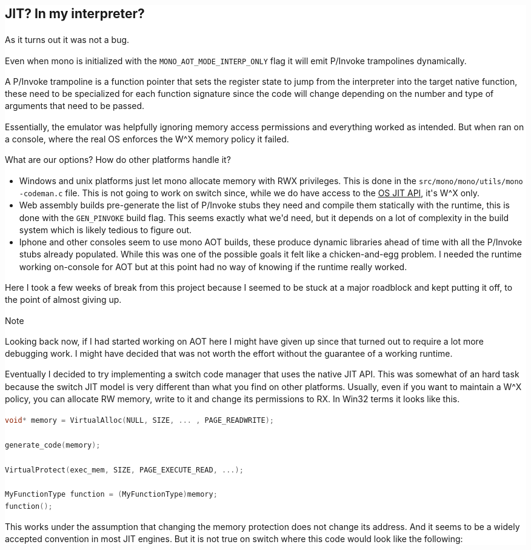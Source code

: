 ## JIT? In my interpreter?

As it turns out it was not a bug.

Even when mono is initialized with the `MONO_AOT_MODE_INTERP_ONLY` flag it will emit P/Invoke trampolines dynamically.

A P/Invoke trampoline is a function pointer that sets the register state to jump from the interpreter into the target native function, these need to be specialized for each function signature since the code will change depending on the number and type of arguments that need to be passed.

Essentially, the emulator was helpfully ignoring memory access permissions and everything worked as intended. But when ran on a console, where the real OS enforces the W^X memory policy it failed.

What are our options? How do other platforms handle it?
- Windows and unix platforms just let mono allocate memory with RWX privileges. This is done in the `src/mono/mono/utils/mono-codeman.c` file. This is not going to work on switch since, while we do have access to the [OS JIT API](https://github.com/switchbrew/libnx/blob/master/nx/include/switch/kernel/jit.h), it's W^X only.
- Web assembly builds pre-generate the list of P/Invoke stubs they need and compile them statically with the runtime, this is done with the `GEN_PINVOKE` build flag. This seems exactly what we'd need, but it depends on a lot of complexity in the build system which is likely tedious to figure out. 
- Iphone and other consoles seem to use mono AOT builds, these produce dynamic libraries ahead of time with all the P/Invoke stubs already populated. While this was one of the possible goals it felt like a chicken-and-egg problem. I needed the runtime working on-console for AOT but at this point had no way of knowing if the runtime really worked.

Here I took a few weeks of break from this project because I seemed to be stuck at a major roadblock and kept putting it off, to the point of almost giving up.

>[!Note]
> Looking back now, if I had started working on AOT here I might have given up since that turned out to require a lot more debugging work. I might have decided that was not worth the effort without the guarantee of a working runtime.

Eventually I decided to try implementing a switch code manager that uses the native JIT API. This was somewhat of an hard task because the switch JIT model is very different than what you find on other platforms. Usually, even if you want to maintain a W^X policy, you can allocate RW memory, write to it and change its permissions to RX. In Win32 terms it looks like this.

```c
void* memory = VirtualAlloc(NULL, SIZE, ... , PAGE_READWRITE);

generate_code(memory);

VirtualProtect(exec_mem, SIZE, PAGE_EXECUTE_READ, ...);

MyFunctionType function = (MyFunctionType)memory;
function();
```

This works under the assumption that changing the memory protection does not change its address. And it seems to be a widely accepted convention in most JIT engines. But it is not true on switch where this code would look like the following:
